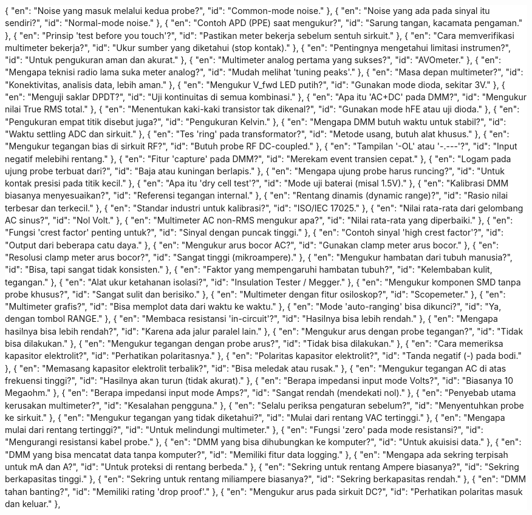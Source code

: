   { "en": "Noise yang masuk melalui kedua probe?", "id": "Common-mode noise." },
  { "en": "Noise yang ada pada sinyal itu sendiri?", "id": "Normal-mode noise." },
  { "en": "Contoh APD (PPE) saat mengukur?", "id": "Sarung tangan, kacamata pengaman." },
  { "en": "Prinsip 'test before you touch'?", "id": "Pastikan meter bekerja sebelum sentuh sirkuit." },
  { "en": "Cara memverifikasi multimeter bekerja?", "id": "Ukur sumber yang diketahui (stop kontak)." },
  { "en": "Pentingnya mengetahui limitasi instrumen?", "id": "Untuk pengukuran aman dan akurat." },
  { "en": "Multimeter analog pertama yang sukses?", "id": "AVOmeter." },
  { "en": "Mengapa teknisi radio lama suka meter analog?", "id": "Mudah melihat 'tuning peaks'." },
  { "en": "Masa depan multimeter?", "id": "Konektivitas, analisis data, lebih aman." },
  { "en": "Mengukur V_fwd LED putih?", "id": "Gunakan mode dioda, sekitar 3V." },
  { "en": "Menguji saklar DPDT?", "id": "Uji kontinuitas di semua kombinasi." },
  { "en": "Apa itu 'AC+DC' pada DMM?", "id": "Mengukur nilai True RMS total." },
  { "en": "Menentukan kaki-kaki transistor tak dikenal?", "id": "Gunakan mode hFE atau uji dioda." },
  { "en": "Pengukuran empat titik disebut juga?", "id": "Pengukuran Kelvin." },
  { "en": "Mengapa DMM butuh waktu untuk stabil?", "id": "Waktu settling ADC dan sirkuit." },
  { "en": "Tes 'ring' pada transformator?", "id": "Metode usang, butuh alat khusus." },
  { "en": "Mengukur tegangan bias di sirkuit RF?", "id": "Butuh probe RF DC-coupled." },
  { "en": "Tampilan '-OL' atau '-.---'?", "id": "Input negatif melebihi rentang." },
  { "en": "Fitur 'capture' pada DMM?", "id": "Merekam event transien cepat." },
  { "en": "Logam pada ujung probe terbuat dari?", "id": "Baja atau kuningan berlapis." },
  { "en": "Mengapa ujung probe harus runcing?", "id": "Untuk kontak presisi pada titik kecil." },
  { "en": "Apa itu 'dry cell test'?", "id": "Mode uji baterai (misal 1.5V)." },
  { "en": "Kalibrasi DMM biasanya menyesuaikan?", "id": "Referensi tegangan internal." },
  { "en": "Rentang dinamis (dynamic range)?", "id": "Rasio nilai terbesar dan terkecil." },
  { "en": "Standar industri untuk kalibrasi?", "id": "ISO/IEC 17025." },
  { "en": "Nilai rata-rata dari gelombang AC sinus?", "id": "Nol Volt." },
  { "en": "Multimeter AC non-RMS mengukur apa?", "id": "Nilai rata-rata yang diperbaiki." },
  { "en": "Fungsi 'crest factor' penting untuk?", "id": "Sinyal dengan puncak tinggi." },
  { "en": "Contoh sinyal 'high crest factor'?", "id": "Output dari beberapa catu daya." },
  { "en": "Mengukur arus bocor AC?", "id": "Gunakan clamp meter arus bocor." },
  { "en": "Resolusi clamp meter arus bocor?", "id": "Sangat tinggi (mikroampere)." },
  { "en": "Mengukur hambatan dari tubuh manusia?", "id": "Bisa, tapi sangat tidak konsisten." },
  { "en": "Faktor yang mempengaruhi hambatan tubuh?", "id": "Kelembaban kulit, tegangan." },
  { "en": "Alat ukur ketahanan isolasi?", "id": "Insulation Tester / Megger." },
  { "en": "Mengukur komponen SMD tanpa probe khusus?", "id": "Sangat sulit dan berisiko." },
  { "en": "Multimeter dengan fitur osiloskop?", "id": "Scopemeter." },
  { "en": "Multimeter grafis?", "id": "Bisa memplot data dari waktu ke waktu." },
  { "en": "Mode 'auto-ranging' bisa dikunci?", "id": "Ya, dengan tombol RANGE." },
  { "en": "Membaca resistansi 'in-circuit'?", "id": "Hasilnya bisa lebih rendah." },
  { "en": "Mengapa hasilnya bisa lebih rendah?", "id": "Karena ada jalur paralel lain." },
  { "en": "Mengukur arus dengan probe tegangan?", "id": "Tidak bisa dilakukan." },
  { "en": "Mengukur tegangan dengan probe arus?", "id": "Tidak bisa dilakukan." },
  { "en": "Cara memeriksa kapasitor elektrolit?", "id": "Perhatikan polaritasnya." },
  { "en": "Polaritas kapasitor elektrolit?", "id": "Tanda negatif (-) pada bodi." },
  { "en": "Memasang kapasitor elektrolit terbalik?", "id": "Bisa meledak atau rusak." },
  { "en": "Mengukur tegangan AC di atas frekuensi tinggi?", "id": "Hasilnya akan turun (tidak akurat)." },
  { "en": "Berapa impedansi input mode Volts?", "id": "Biasanya 10 Megaohm." },
  { "en": "Berapa impedansi input mode Amps?", "id": "Sangat rendah (mendekati nol)." },
  { "en": "Penyebab utama kerusakan multimeter?", "id": "Kesalahan pengguna." },
  { "en": "Selalu periksa pengaturan sebelum?", "id": "Menyentuhkan probe ke sirkuit." },
  { "en": "Mengukur tegangan yang tidak diketahui?", "id": "Mulai dari rentang VAC tertinggi." },
  { "en": "Mengapa mulai dari rentang tertinggi?", "id": "Untuk melindungi multimeter." },
  { "en": "Fungsi 'zero' pada mode resistansi?", "id": "Mengurangi resistansi kabel probe." },
  { "en": "DMM yang bisa dihubungkan ke komputer?", "id": "Untuk akuisisi data." },
  { "en": "DMM yang bisa mencatat data tanpa komputer?", "id": "Memiliki fitur data logging." },
  { "en": "Mengapa ada sekring terpisah untuk mA dan A?", "id": "Untuk proteksi di rentang berbeda." },
  { "en": "Sekring untuk rentang Ampere biasanya?", "id": "Sekring berkapasitas tinggi." },
  { "en": "Sekring untuk rentang miliampere biasanya?", "id": "Sekring berkapasitas rendah." },
  { "en": "DMM tahan banting?", "id": "Memiliki rating 'drop proof'." },
  { "en": "Mengukur arus pada sirkuit DC?", "id": "Perhatikan polaritas masuk dan keluar." },